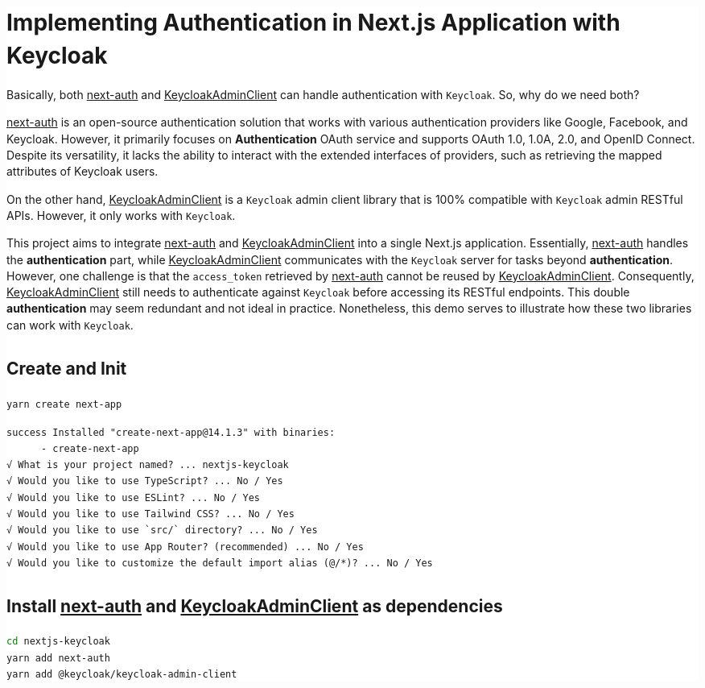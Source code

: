 # Implementing Authentication in Next.js Application with Keycloak

Basically, both [next-auth](https://next-auth.js.org) and [KeycloakAdminClient](https://www.npmjs.com/package/@keycloak/keycloak-admin-client) can handle authentication with `Keycloak`. So, why do we need both?

[next-auth](https://next-auth.js.org) is an open-source authentication solution that works with various authentication providers like Google, Facebook, and Keycloak. However, it primarily focuses on **Authentication** OAuth service and supports OAuth 1.0, 1.0A, 2.0, and OpenID Connect. Despite its versatility, it lacks the ability to interact with the extended interfaces of providers, such as retrieving the mapped attributes of Keycloak users.

On the other hand, [KeycloakAdminClient](https://www.npmjs.com/package/@keycloak/keycloak-admin-client) is a `Keycloak` admin client library that is 100% compatible with `Keycloak` admin RESTful APIs. However, it only works with `Keycloak`.

This project aims to integrate [next-auth](https://next-auth.js.org) and [KeycloakAdminClient](https://www.npmjs.com/package/@keycloak/keycloak-admin-client) into a single Next.js application. Essentially, [next-auth](https://next-auth.js.org) handles the **authentication** part, while [KeycloakAdminClient](https://www.npmjs.com/package/@keycloak/keycloak-admin-client) communicates with the `Keycloak` server for tasks beyond **authentication**. However, one challenge is that the `access_token` retrieved by [next-auth](https://next-auth.js.org) cannot be reused by [KeycloakAdminClient](https://www.npmjs.com/package/@keycloak/keycloak-admin-client). Consequently, [KeycloakAdminClient](https://www.npmjs.com/package/@keycloak/keycloak-admin-client) still needs to authenticate against `Keycloak` before accessing its RESTful endpoints. This double **authentication** may seem redundant and not ideal in practice. Nonetheless, this demo serves to illustrate how these two libraries can work with `Keycloak`.


## Create and Init
```bash
yarn create next-app
```

```
success Installed "create-next-app@14.1.3" with binaries:
      - create-next-app
√ What is your project named? ... nextjs-keycloak
√ Would you like to use TypeScript? ... No / Yes
√ Would you like to use ESLint? ... No / Yes
√ Would you like to use Tailwind CSS? ... No / Yes
√ Would you like to use `src/` directory? ... No / Yes
√ Would you like to use App Router? (recommended) ... No / Yes
√ Would you like to customize the default import alias (@/*)? ... No / Yes
```

## Install  [next-auth](https://next-auth.js.org/) and [KeycloakAdminClient](https://www.npmjs.com/package/@keycloak/keycloak-admin-client) as dependencies
```bash
cd nextjs-keycloak
yarn add next-auth
yarn add @keycloak/keycloak-admin-client
```

